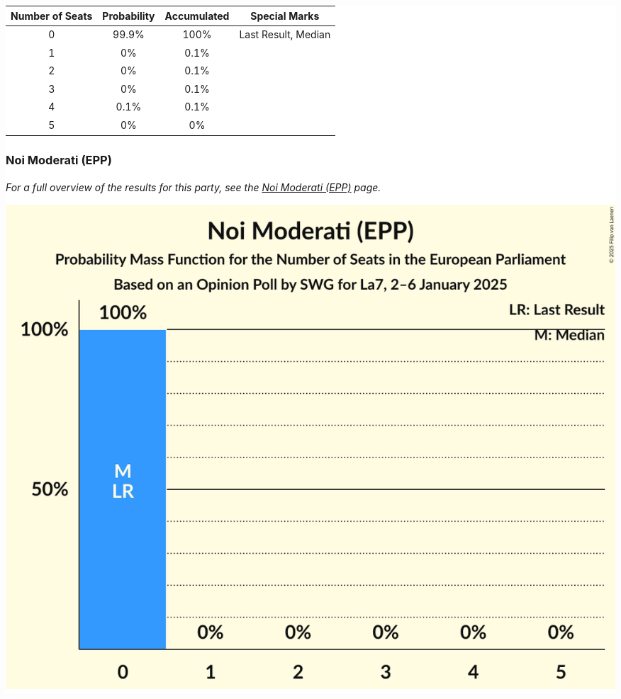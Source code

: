 | Number of Seats | Probability | Accumulated | Special Marks |
|:---------------:|:-----------:|:-----------:|:-------------:|
| 0 | 99.9% | 100% | Last Result, Median |
| 1 | 0% | 0.1% |  |
| 2 | 0% | 0.1% |  |
| 3 | 0% | 0.1% |  |
| 4 | 0.1% | 0.1% |  |
| 5 | 0% | 0% |  |

### Noi Moderati (EPP)

*For a full overview of the results for this party, see the [Noi Moderati (EPP)](party-noimoderatiepp.html) page.*

![Graph with seats probability mass function not yet produced](2025-01-06-SWG-seats-pmf-noimoderatiepp.png "Seats Probability Mass Function")
